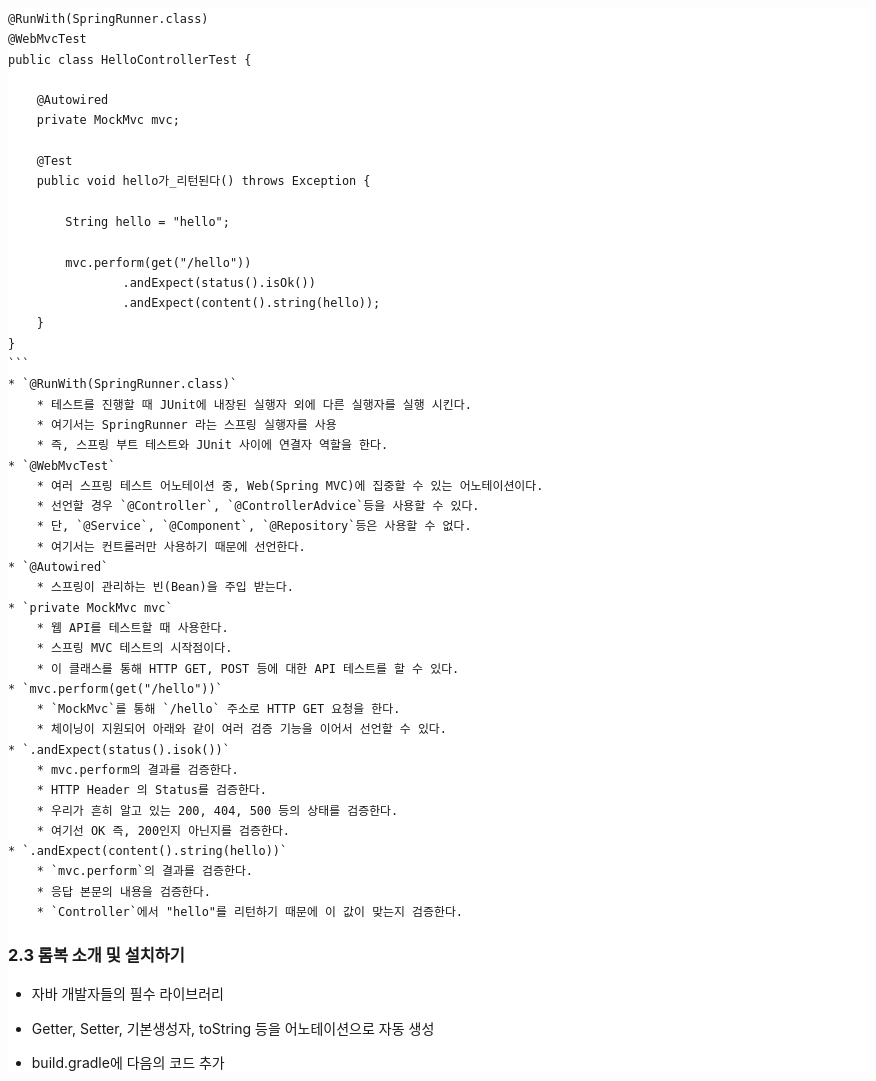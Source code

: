     @RunWith(SpringRunner.class)
    @WebMvcTest
    public class HelloControllerTest {
    
        @Autowired
        private MockMvc mvc;
    
        @Test
        public void hello가_리턴된다() throws Exception {
    
            String hello = "hello";
    
            mvc.perform(get("/hello"))
                    .andExpect(status().isOk())
                    .andExpect(content().string(hello));
        }
    }
    ```
    * `@RunWith(SpringRunner.class)`
        * 테스트를 진행할 때 JUnit에 내장된 실행자 외에 다른 실행자를 실행 시킨다.
        * 여기서는 SpringRunner 라는 스프링 실행자를 사용
        * 즉, 스프링 부트 테스트와 JUnit 사이에 연결자 역할을 한다.
    * `@WebMvcTest`
        * 여러 스프링 테스트 어노테이션 중, Web(Spring MVC)에 집중할 수 있는 어노테이션이다.
        * 선언할 경우 `@Controller`, `@ControllerAdvice`등을 사용할 수 있다.
        * 단, `@Service`, `@Component`, `@Repository`등은 사용할 수 없다.
        * 여기서는 컨트롤러만 사용하기 때문에 선언한다.
    * `@Autowired`
        * 스프링이 관리하는 빈(Bean)을 주입 받는다.
    * `private MockMvc mvc`
        * 웹 API를 테스트할 때 사용한다.
        * 스프링 MVC 테스트의 시작점이다.
        * 이 클래스를 통해 HTTP GET, POST 등에 대한 API 테스트를 할 수 있다.
    * `mvc.perform(get("/hello"))`
        * `MockMvc`를 통해 `/hello` 주소로 HTTP GET 요청을 한다.
        * 체이닝이 지원되어 아래와 같이 여러 검증 기능을 이어서 선언할 수 있다.
    * `.andExpect(status().isok())`
        * mvc.perform의 결과를 검증한다.
        * HTTP Header 의 Status를 검증한다.
        * 우리가 흔히 알고 있는 200, 404, 500 등의 상태를 검증한다.
        * 여기선 OK 즉, 200인지 아닌지를 검증한다.
    * `.andExpect(content().string(hello))`
        * `mvc.perform`의 결과를 검증한다.
        * 응답 본문의 내용을 검증한다.
        * `Controller`에서 "hello"를 리턴하기 때문에 이 값이 맞는지 검증한다.

### 2.3 롬복 소개 및 설치하기

* 자바 개발자들의 필수 라이브러리
* Getter, Setter, 기본생성자, toString 등을 어노테이션으로 자동 생성


* build.gradle에 다음의 코드 추가
